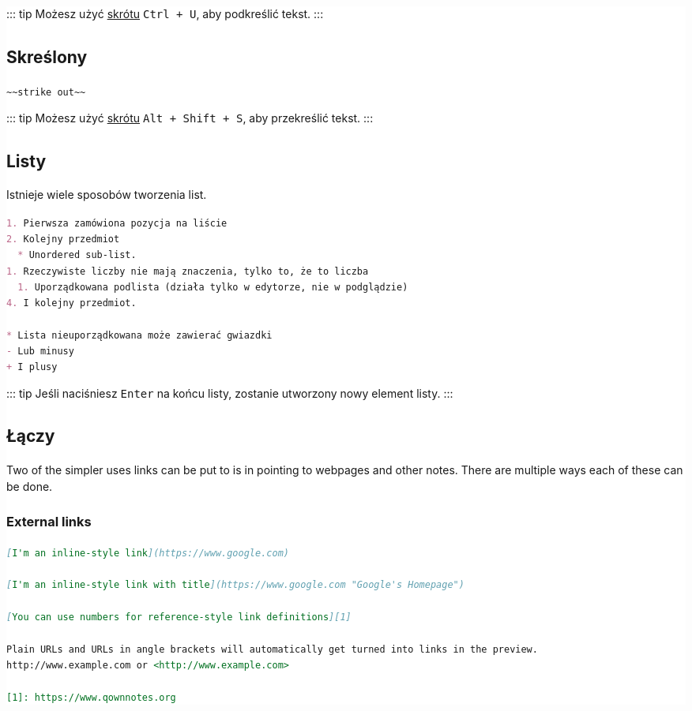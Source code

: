 ::: tip
Możesz użyć [skrótu](./shortcuts.md) <kbd>Ctrl + U</kbd>, aby podkreślić tekst.
:::

## Skreślony

```markdown
~~strike out~~
```

::: tip
Możesz użyć [skrótu](./shortcuts.md) <kbd>Alt + Shift + S</kbd>, aby przekreślić tekst.
:::

## Listy

Istnieje wiele sposobów tworzenia list.

```markdown
1. Pierwsza zamówiona pozycja na liście
2. Kolejny przedmiot
  * Unordered sub-list.
1. Rzeczywiste liczby nie mają znaczenia, tylko to, że to liczba
  1. Uporządkowana podlista (działa tylko w edytorze, nie w podglądzie)
4. I kolejny przedmiot.

* Lista nieuporządkowana może zawierać gwiazdki
- Lub minusy
+ I plusy
```

::: tip
Jeśli naciśniesz <kbd>Enter</kbd> na końcu listy, zostanie utworzony nowy element listy.
:::

## Łączy

Two of the simpler uses links can be put to is in pointing to webpages and other notes. There are multiple ways each of these can be done.

### External links

```markdown
[I'm an inline-style link](https://www.google.com)

[I'm an inline-style link with title](https://www.google.com "Google's Homepage")

[You can use numbers for reference-style link definitions][1]

Plain URLs and URLs in angle brackets will automatically get turned into links in the preview. 
http://www.example.com or <http://www.example.com>

[1]: https://www.qownnotes.org
```


[comment]: # (This comment will not appear in the preview)